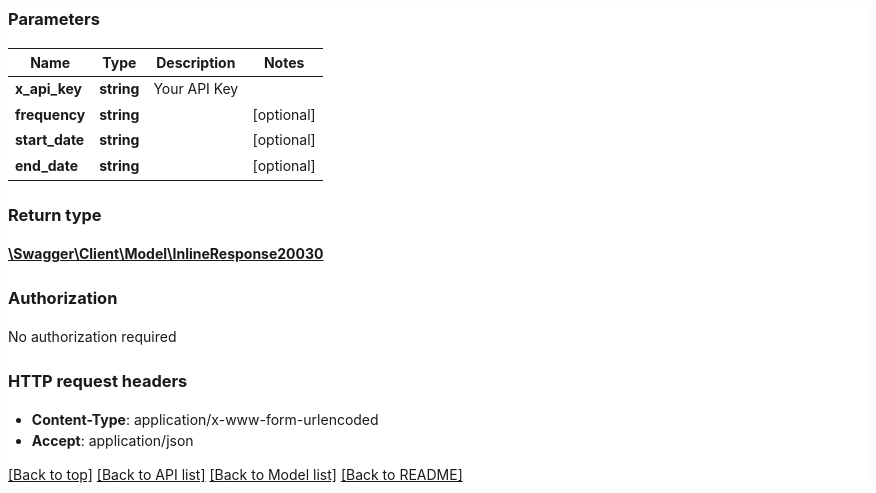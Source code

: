 ### Parameters

Name | Type | Description  | Notes
------------- | ------------- | ------------- | -------------
 **x_api_key** | **string**| Your API Key |
 **frequency** | **string**|  | [optional]
 **start_date** | **string**|  | [optional]
 **end_date** | **string**|  | [optional]

### Return type

[**\Swagger\Client\Model\InlineResponse20030**](../Model/InlineResponse20030.md)

### Authorization

No authorization required

### HTTP request headers

 - **Content-Type**: application/x-www-form-urlencoded
 - **Accept**: application/json

[[Back to top]](#) [[Back to API list]](../../README.md#documentation-for-api-endpoints) [[Back to Model list]](../../README.md#documentation-for-models) [[Back to README]](../../README.md)

